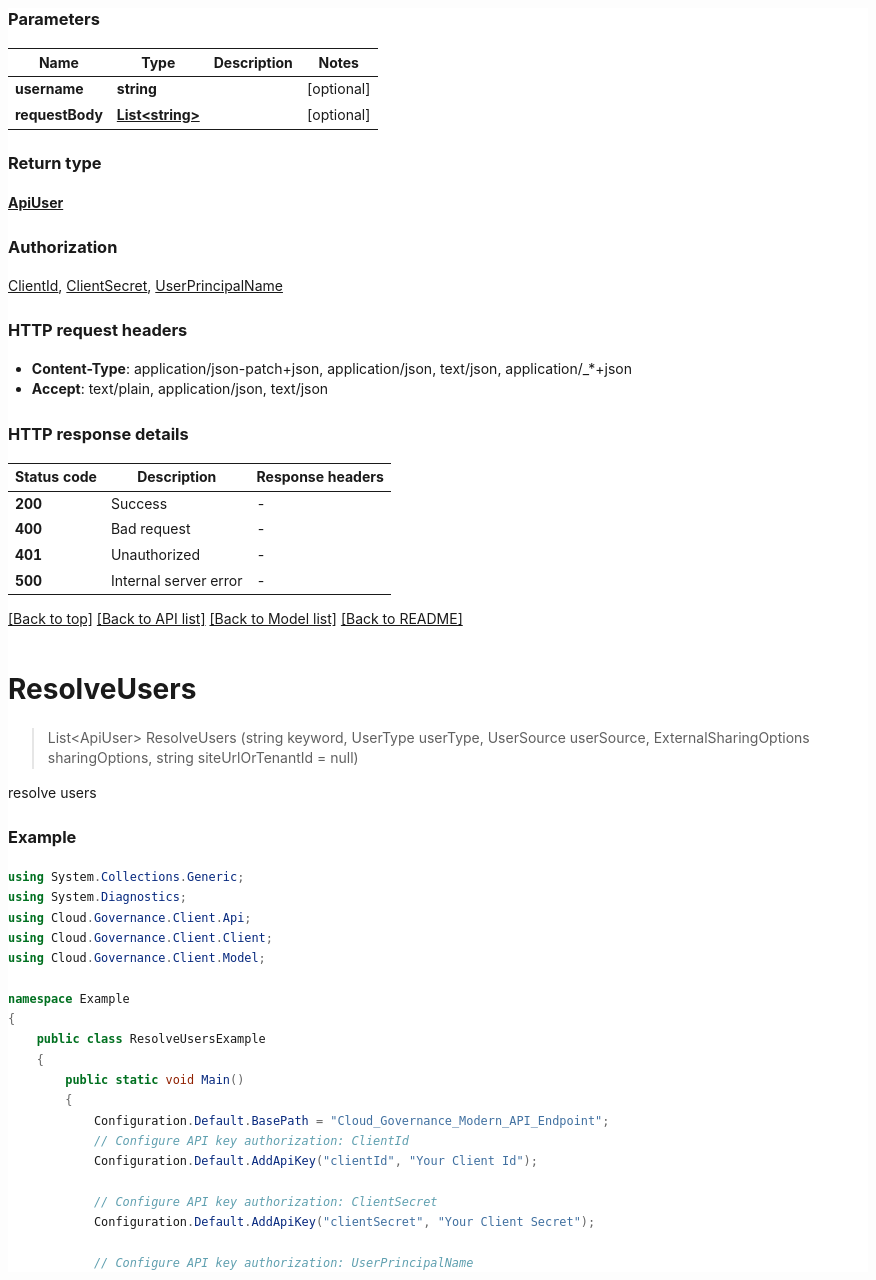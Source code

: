 ### Parameters

Name | Type | Description  | Notes
------------- | ------------- | ------------- | -------------
 **username** | **string**|  | [optional] 
 **requestBody** | [**List&lt;string&gt;**](string.md)|  | [optional] 

### Return type

[**ApiUser**](ApiUser.md)

### Authorization

[ClientId](../README.md#ClientId), [ClientSecret](../README.md#ClientSecret), [UserPrincipalName](../README.md#UserPrincipalName)

### HTTP request headers

 - **Content-Type**: application/json-patch+json, application/json, text/json, application/_*+json
 - **Accept**: text/plain, application/json, text/json

### HTTP response details
| Status code | Description | Response headers |
|-------------|-------------|------------------|
| **200** | Success |  -  |
| **400** | Bad request |  -  |
| **401** | Unauthorized |  -  |
| **500** | Internal server error |  -  |

[[Back to top]](#) [[Back to API list]](../README.md#documentation-for-api-endpoints) [[Back to Model list]](../README.md#documentation-for-models) [[Back to README]](../README.md)

<a name="resolveusers"></a>
# **ResolveUsers**
> List&lt;ApiUser&gt; ResolveUsers (string keyword, UserType userType, UserSource userSource, ExternalSharingOptions sharingOptions, string siteUrlOrTenantId = null)

resolve users

### Example
```csharp
using System.Collections.Generic;
using System.Diagnostics;
using Cloud.Governance.Client.Api;
using Cloud.Governance.Client.Client;
using Cloud.Governance.Client.Model;

namespace Example
{
    public class ResolveUsersExample
    {
        public static void Main()
        {
            Configuration.Default.BasePath = "Cloud_Governance_Modern_API_Endpoint";
            // Configure API key authorization: ClientId
            Configuration.Default.AddApiKey("clientId", "Your Client Id");
            
            // Configure API key authorization: ClientSecret
            Configuration.Default.AddApiKey("clientSecret", "Your Client Secret");
            
            // Configure API key authorization: UserPrincipalName
```